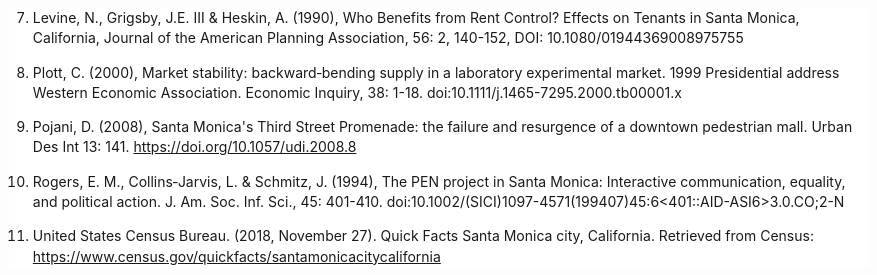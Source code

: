 7. Levine, N., Grigsby, J.E. III & Heskin, A. (1990), Who Benefits from Rent Control? Effects on Tenants in Santa Monica, California, Journal of the American Planning Association, 56: 2, 140-152, DOI: 10.1080/01944369008975755

8. Plott, C. (2000), Market stability: backward‐bending supply in a laboratory experimental market. 1999 Presidential address Western Economic Association. Economic Inquiry, 38: 1-18. doi:10.1111/j.1465-7295.2000.tb00001.x

9. Pojani, D. (2008), Santa Monica's Third Street Promenade: the failure and resurgence of a downtown pedestrian mall. Urban Des Int 13: 141. https://doi.org/10.1057/udi.2008.8

10. Rogers, E. M., Collins‐Jarvis, L. & Schmitz, J. (1994), The PEN project in Santa Monica: Interactive communication, equality, and political action. J. Am. Soc. Inf. Sci., 45: 401-410. doi:10.1002/(SICI)1097-4571(199407)45:6<401::AID-ASI6>3.0.CO;2-N

11. United States Census Bureau. (2018, November 27). Quick Facts Santa Monica city, California. Retrieved from Census: https://www.census.gov/quickfacts/santamonicacitycalifornia


